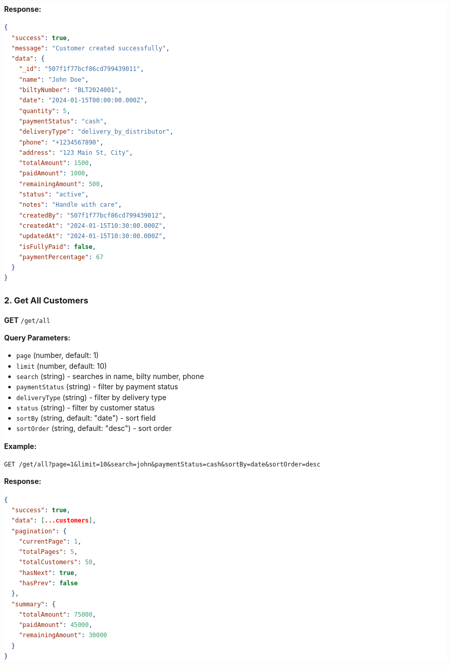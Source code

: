 **Response:**
```json
{
  "success": true,
  "message": "Customer created successfully",
  "data": {
    "_id": "507f1f77bcf86cd799439011",
    "name": "John Doe",
    "biltyNumber": "BLT2024001",
    "date": "2024-01-15T00:00:00.000Z",
    "quantity": 5,
    "paymentStatus": "cash",
    "deliveryType": "delivery_by_distributor",
    "phone": "+1234567890",
    "address": "123 Main St, City",
    "totalAmount": 1500,
    "paidAmount": 1000,
    "remainingAmount": 500,
    "status": "active",
    "notes": "Handle with care",
    "createdBy": "507f1f77bcf86cd799439012",
    "createdAt": "2024-01-15T10:30:00.000Z",
    "updatedAt": "2024-01-15T10:30:00.000Z",
    "isFullyPaid": false,
    "paymentPercentage": 67
  }
}
```

### 2. Get All Customers
**GET** `/get/all`

**Query Parameters:**
- `page` (number, default: 1)
- `limit` (number, default: 10)
- `search` (string) - searches in name, bilty number, phone
- `paymentStatus` (string) - filter by payment status
- `deliveryType` (string) - filter by delivery type
- `status` (string) - filter by customer status
- `sortBy` (string, default: "date") - sort field
- `sortOrder` (string, default: "desc") - sort order

**Example:**
```
GET /get/all?page=1&limit=10&search=john&paymentStatus=cash&sortBy=date&sortOrder=desc
```

**Response:**
```json
{
  "success": true,
  "data": [...customers],
  "pagination": {
    "currentPage": 1,
    "totalPages": 5,
    "totalCustomers": 50,
    "hasNext": true,
    "hasPrev": false
  },
  "summary": {
    "totalAmount": 75000,
    "paidAmount": 45000,
    "remainingAmount": 30000
  }
}
```